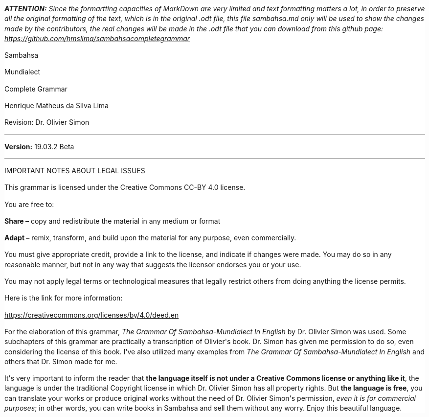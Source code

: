 ***ATTENTION:*** *Since the formartting capacities of MarkDown are very limited and text formatting matters a lot, in order to preserve all the original formatting of the text, which is in the original .odt file, this file sambahsa.md only will be used to show the changes made by the contributors, the real changes will be made in the .odt file that you can download from this github page: https://github.com/hmslima/sambahsacompletegrammar*

Sambahsa

Mundialect

Complete Grammar

Henrique Matheus da Silva Lima

Revision: Dr. Olivier Simon

  --------------------------- ----------------------------------------------------------------------------------------------
  **Version:** 19.03.2 Beta 
  --------------------------- ----------------------------------------------------------------------------------------------

IMPORTANT NOTES ABOUT LEGAL ISSUES

This grammar is licensed under the Creative Commons CC-BY 4.0 license.

You are free to:

**Share –** copy and redistribute the material in any medium or format

**Adapt –** remix, transform, and build upon the material for any
purpose, even commercially.

You must give appropriate credit, provide a link to the license, and
indicate if changes were made. You may do so in any reasonable manner,
but not in any way that suggests the licensor endorses you or your use.

You may not apply legal terms or technological measures that legally
restrict others from doing anything the license permits.

Here is the link for more information:

<https://creativecommons.org/licenses/by/4.0/deed.en>

For the elaboration of this grammar, *The Grammar Of Sambahsa-Mundialect
In English* by Dr. Olivier Simon was used. Some subchapters of this
grammar are practically a transcription of Olivier's book. Dr. Simon has
given me permission to do so, even considering the license of this book.
I've also utilized many examples from *The Grammar Of
Sambahsa-Mundialect In English* and others that Dr. Simon made for me.

It's very important to inform the reader that **the language itself is
not under a Creative Commons license or anything like it**, the language
is under the traditional Copyright license in which Dr. Olivier Simon
has all property rights. But **the language is free**, you can translate
your works or produce original works without the need of Dr. Olivier
Simon's permission, *even it is for commercial purposes*; in other
words, you can write books in Sambahsa and sell them without any worry.
Enjoy this beautiful language.
